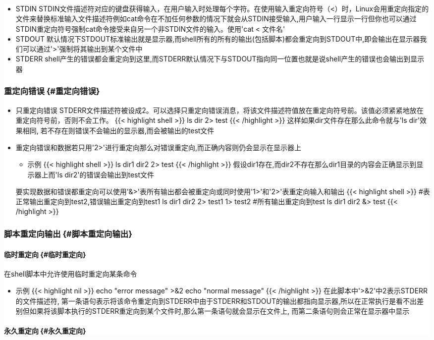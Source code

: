 -   STDIN
    STDIN文件描述符对应的键盘获得输入，在用户输入时处理每个字符。在使用输入重定向符号（&lt;）时，Linux会用重定向指定的文件来替换标准输入文件描述符例如cat命令在不加任何参数的情况下就会从STDIN接受输入,用户输入一行显示一行但你也可以通过STDIN重定向符号强制cat命令接受来自另一个非STDIN文件的输入。使用'cat &lt; 文件名'
-   STDOUT
    默认情况下STDOUT标准输出就是显示器,而shell所有的所有的输出(包括脚本)都会重定向到STDOUT中,即会输出在显示器我们可以通过'&gt;'强制将其输出到某个文件中
-   STDERR
    shell产生的错误都会重定向到这里,而STDERR默认情况下与STDOUT指向同一位置也就是说shell产生的错误也会输出到显示器


### 重定向错误 {#重定向错误}

-   只重定向错误
    STDERR文件描述符被设成2。可以选择只重定向错误消息，将该文件描述符值放在重定向符号前。该值必须紧紧地放在重定向符号前，否则不会工作。
    {{< highlight shell >}}
    ls  dir  2>  test
    {{< /highlight >}}
    这样如果dir文件存在那么此命令就与'ls dir'效果相同,
    若不存在则错误不会输出的显示器,而会被输出的test文件
-   重定向错误和数据若只用'2&gt;'进行重定向那么对错误重定向,而正确内容则仍会显示在显示器上

    -   示例
        {{< highlight shell >}}
        ls  dir1  dir2   2>  test
        {{< /highlight >}}
        假设dir1存在,而dir2不存在那么dir1目录的内容会正确显示到显示器上而'ls dir2'的错误会输出到test文件

    要实现数据和错误都重定向可以使用'&amp;&gt;'表所有输出都会被重定向或同时使用'1&gt;'和'2&gt;'表重定向输入和输出
    {{< highlight shell >}}
    #表正常输出重定向到test2,错误输出重定向到test1
    ls   dir1   dir2   2>  test1    1>  test2
    #所有输出重定向到test
    ls   dir1     dir2   &>      test
    {{< /highlight >}}


### 脚本重定向输出 {#脚本重定向输出}


#### 临时重定向 {#临时重定向}

在shell脚本中允许使用临时重定向某条命令

-   示例
    {{< highlight nil >}}
    echo  "error message"  >&2
    echo  "normal message"
    {{< /highlight >}}
    在此脚本中'&gt;&amp;2'中2表示STDERR的文件描述符,
    第一条语句表示将该命令重定向到STDERR中由于STDERR和STDOUT的输出都指向显示器,所以在正常执行是看不出差别但如果将该脚本执行的STDERR重定向到某个文件时,那么第一条语句就会显示在文件上,
    而第二条语句则会正常在显示器中显示


#### 永久重定向 {#永久重定向}
